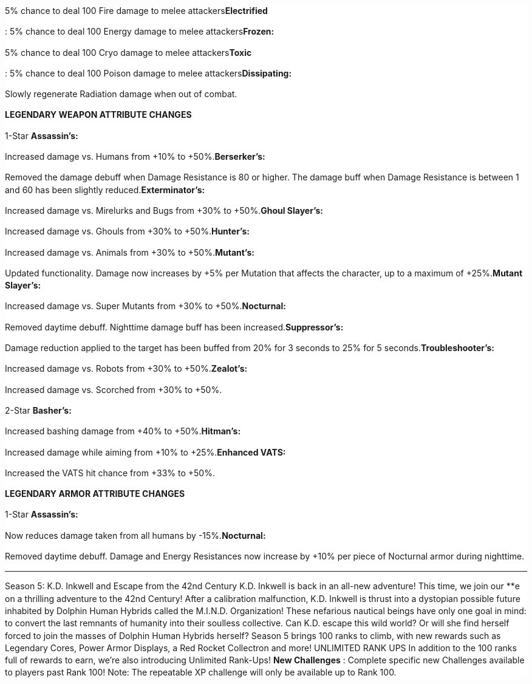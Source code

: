  5% chance to deal 100 Fire damage to melee attackers<strong>Electrified</strong>

: 5% chance to deal 100 Energy damage to melee attackers<strong>Frozen:</strong>

 5% chance to deal 100 Cryo damage to melee attackers<strong>Toxic</strong>

: 5% chance to deal 100 Poison damage to melee attackers<strong>Dissipating:</strong>

 Slowly regenerate Radiation damage when out of combat.

<strong>LEGENDARY WEAPON ATTRIBUTE CHANGES</strong>

1-Star
<strong>Assassin’s: </strong>

Increased damage vs. Humans from +10% to +50%.<strong>Berserker’s:</strong>

 Removed the damage debuff when Damage Resistance is 80 or higher. The damage buff when Damage Resistance is between 1 and 60 has been slightly reduced.<strong>Exterminator’s:</strong>

 Increased damage vs. Mirelurks and Bugs from +30% to +50%.<strong>Ghoul Slayer’s:</strong>

 Increased damage vs. Ghouls from +30% to +50%.<strong>Hunter’s:</strong>

 Increased damage vs. Animals from +30% to +50%.<strong>Mutant’s:</strong>

 Updated functionality. Damage now increases by +5% per Mutation that affects the character, up to a maximum of +25%.<strong>Mutant Slayer’s:</strong>

 Increased damage vs. Super Mutants from +30% to +50%.<strong>Nocturnal:</strong>

 Removed daytime debuff. Nighttime damage buff has been increased.<strong>Suppressor’s:</strong>

 Damage reduction applied to the target has been buffed from 20% for 3 seconds to 25% for 5 seconds.<strong>Troubleshooter’s:</strong>

 Increased damage vs. Robots from +30% to +50%.<strong>Zealot’s:</strong>

 Increased damage vs. Scorched from +30% to +50%.

2-Star
<strong>Basher’s:</strong>

 Increased bashing damage from +40% to +50%.<strong>Hitman’s:</strong>

 Increased damage while aiming from +10% to +25%.<strong>Enhanced VATS:</strong>

 Increased the VATS hit chance from +33% to +50%.

<strong>LEGENDARY ARMOR ATTRIBUTE CHANGES</strong>

1-Star
<strong>Assassin’s:</strong>

 Now reduces damage taken from all humans by -15%.<strong>Nocturnal:</strong>

 Removed daytime debuff. Damage and Energy Resistances now increase by +10% per piece of Nocturnal armor during nighttime.

---
Season 5: K.D. Inkwell and Escape from the 42nd Century
K.D. Inkwell is back in an all-new adventure! This time, we join our **e on a thrilling adventure to the 42nd Century! After a calibration malfunction, K.D. Inkwell is thrust into a dystopian possible future inhabited by Dolphin Human Hybrids called the M.I.N.D. Organization! These nefarious nautical beings have only one goal in mind: to convert the last remnants of humanity into their soulless collective. Can K.D. escape this wild world? Or will she find herself forced to join the masses of Dolphin Human Hybrids herself?
Season 5 brings 100 ranks to climb, with new rewards such as Legendary Cores, Power Armor Displays, a Red Rocket Collectron and more!
UNLIMITED RANK UPS
In addition to the 100 ranks full of rewards to earn, we’re also introducing Unlimited Rank-Ups!
<strong>New Challenges</strong>
: Complete specific new Challenges available to players past Rank 100! Note: The repeatable XP challenge will only be available up to Rank 100.
